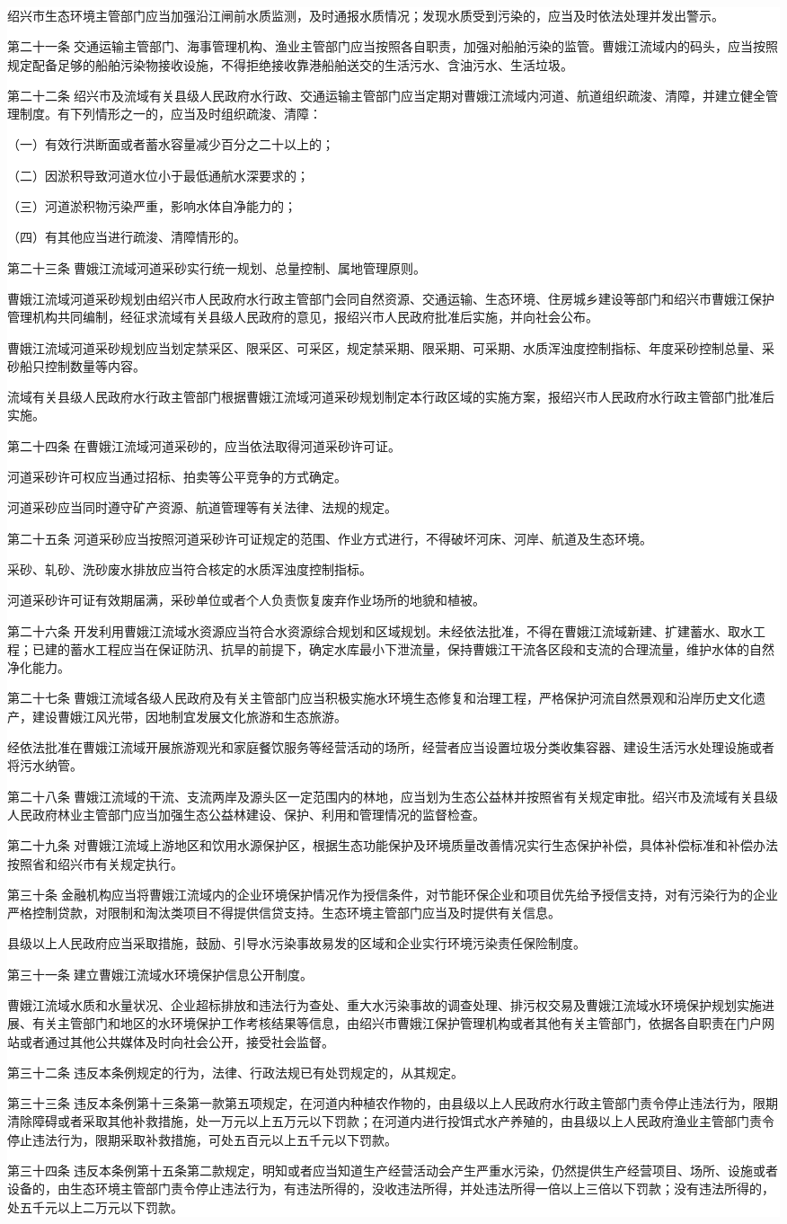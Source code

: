 绍兴市生态环境主管部门应当加强沿江闸前水质监测，及时通报水质情况；发现水质受到污染的，应当及时依法处理并发出警示。

第二十一条 交通运输主管部门、海事管理机构、渔业主管部门应当按照各自职责，加强对船舶污染的监管。曹娥江流域内的码头，应当按照规定配备足够的船舶污染物接收设施，不得拒绝接收靠港船舶送交的生活污水、含油污水、生活垃圾。

第二十二条 绍兴市及流域有关县级人民政府水行政、交通运输主管部门应当定期对曹娥江流域内河道、航道组织疏浚、清障，并建立健全管理制度。有下列情形之一的，应当及时组织疏浚、清障：

（一）有效行洪断面或者蓄水容量减少百分之二十以上的；

（二）因淤积导致河道水位小于最低通航水深要求的；

（三）河道淤积物污染严重，影响水体自净能力的；

（四）有其他应当进行疏浚、清障情形的。

第二十三条 曹娥江流域河道采砂实行统一规划、总量控制、属地管理原则。

曹娥江流域河道采砂规划由绍兴市人民政府水行政主管部门会同自然资源、交通运输、生态环境、住房城乡建设等部门和绍兴市曹娥江保护管理机构共同编制，经征求流域有关县级人民政府的意见，报绍兴市人民政府批准后实施，并向社会公布。

曹娥江流域河道采砂规划应当划定禁采区、限采区、可采区，规定禁采期、限采期、可采期、水质浑浊度控制指标、年度采砂控制总量、采砂船只控制数量等内容。

流域有关县级人民政府水行政主管部门根据曹娥江流域河道采砂规划制定本行政区域的实施方案，报绍兴市人民政府水行政主管部门批准后实施。

第二十四条 在曹娥江流域河道采砂的，应当依法取得河道采砂许可证。

河道采砂许可权应当通过招标、拍卖等公平竞争的方式确定。

河道采砂应当同时遵守矿产资源、航道管理等有关法律、法规的规定。

第二十五条 河道采砂应当按照河道采砂许可证规定的范围、作业方式进行，不得破坏河床、河岸、航道及生态环境。

采砂、轧砂、洗砂废水排放应当符合核定的水质浑浊度控制指标。

河道采砂许可证有效期届满，采砂单位或者个人负责恢复废弃作业场所的地貌和植被。

第二十六条 开发利用曹娥江流域水资源应当符合水资源综合规划和区域规划。未经依法批准，不得在曹娥江流域新建、扩建蓄水、取水工程；已建的蓄水工程应当在保证防汛、抗旱的前提下，确定水库最小下泄流量，保持曹娥江干流各区段和支流的合理流量，维护水体的自然净化能力。

第二十七条 曹娥江流域各级人民政府及有关主管部门应当积极实施水环境生态修复和治理工程，严格保护河流自然景观和沿岸历史文化遗产，建设曹娥江风光带，因地制宜发展文化旅游和生态旅游。

经依法批准在曹娥江流域开展旅游观光和家庭餐饮服务等经营活动的场所，经营者应当设置垃圾分类收集容器、建设生活污水处理设施或者将污水纳管。

第二十八条 曹娥江流域的干流、支流两岸及源头区一定范围内的林地，应当划为生态公益林并按照省有关规定审批。绍兴市及流域有关县级人民政府林业主管部门应当加强生态公益林建设、保护、利用和管理情况的监督检查。

第二十九条 对曹娥江流域上游地区和饮用水源保护区，根据生态功能保护及环境质量改善情况实行生态保护补偿，具体补偿标准和补偿办法按照省和绍兴市有关规定执行。

第三十条 金融机构应当将曹娥江流域内的企业环境保护情况作为授信条件，对节能环保企业和项目优先给予授信支持，对有污染行为的企业严格控制贷款，对限制和淘汰类项目不得提供信贷支持。生态环境主管部门应当及时提供有关信息。

县级以上人民政府应当采取措施，鼓励、引导水污染事故易发的区域和企业实行环境污染责任保险制度。

第三十一条 建立曹娥江流域水环境保护信息公开制度。

曹娥江流域水质和水量状况、企业超标排放和违法行为查处、重大水污染事故的调查处理、排污权交易及曹娥江流域水环境保护规划实施进展、有关主管部门和地区的水环境保护工作考核结果等信息，由绍兴市曹娥江保护管理机构或者其他有关主管部门，依据各自职责在门户网站或者通过其他公共媒体及时向社会公开，接受社会监督。

第三十二条 违反本条例规定的行为，法律、行政法规已有处罚规定的，从其规定。

第三十三条 违反本条例第十三条第一款第五项规定，在河道内种植农作物的，由县级以上人民政府水行政主管部门责令停止违法行为，限期清除障碍或者采取其他补救措施，处一万元以上五万元以下罚款；在河道内进行投饵式水产养殖的，由县级以上人民政府渔业主管部门责令停止违法行为，限期采取补救措施，可处五百元以上五千元以下罚款。

第三十四条 违反本条例第十五条第二款规定，明知或者应当知道生产经营活动会产生严重水污染，仍然提供生产经营项目、场所、设施或者设备的，由生态环境主管部门责令停止违法行为，有违法所得的，没收违法所得，并处违法所得一倍以上三倍以下罚款；没有违法所得的，处五千元以上二万元以下罚款。

